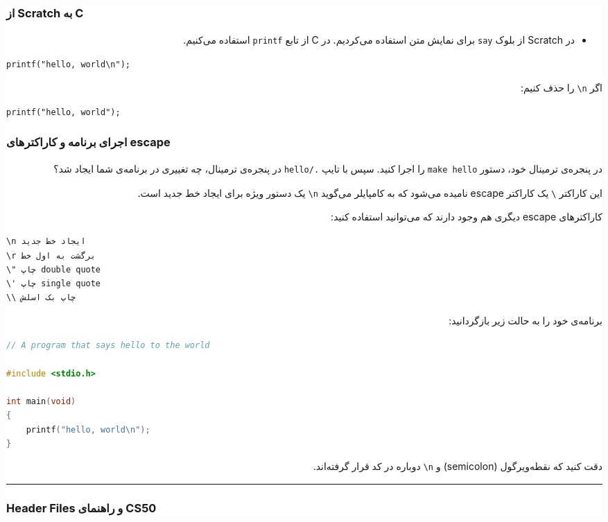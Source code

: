 ### از Scratch به C 

</div>
<div dir="rtl" style="text-align: right;">

- در Scratch از بلوک `say` برای نمایش متن استفاده می‌کردیم. در C از تابع `printf` استفاده می‌کنیم. 

</div>

```
printf("hello, world\n");
```
<div dir="rtl" style="text-align: right;">

اگر `n\` را حذف کنیم: </div>

```
printf("hello, world");
```

### اجرای برنامه و کاراکترهای escape
<div dir="rtl" style="text-align: right;">

در پنجره‌ی ترمینال خود، دستور `make hello` را اجرا کنید. سپس با تایپ `./hello` در پنجره‌ی ترمینال، چه تغییری در برنامه‌ی شما ایجاد شد؟  

این کاراکتر `\` یک کاراکتر escape نامیده می‌شود که به کامپایلر می‌گوید `n\` یک دستور ویژه برای ایجاد خط جدید است.  

کاراکترهای escape دیگری هم وجود دارند که می‌توانید استفاده کنید:
</div>

```
\n ایجاد خط جدید
\r برگشت به اول خط
\" چاپ double quote
\' چاپ single quote
\\ چاپ بک اسلش
```

<div dir="rtl" style="text-align: right;">
 برنامه‌ی خود را به حالت زیر بازگردانید: </div>
 
```c 
// A program that says hello to the world

#include <stdio.h>

int main(void)
{
    printf("hello, world\n");
}
```
<div dir="rtl" style="text-align: right;">

دقت کنید که نقطه‌ویرگول (semicolon) و `n\` دوباره در کد قرار گرفته‌اند. </div>

---
 ### Header Files و راهنمای CS50
